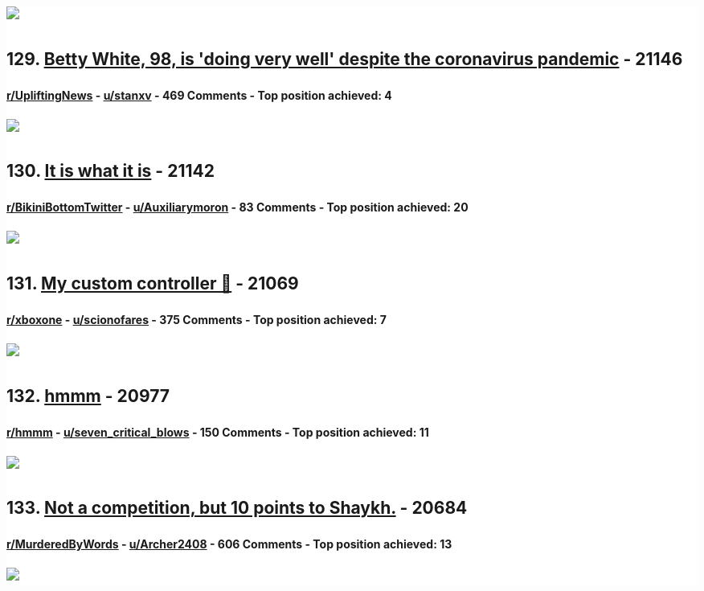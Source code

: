 <a href="https://i.redd.it/ay6bxsk2dn051.jpg"><img src="https://b.thumbs.redditmedia.com/xdvHcU0SUAYoHwOAvoBT8IWoH3ChJYyg-CkxdYX-FeU.jpg"></img></a>

## 129. [Betty White, 98, is 'doing very well' despite the coronavirus pandemic](http://reddit.com/r/UpliftingNews/comments/gq0hng/betty_white_98_is_doing_very_well_despite_the/) - 21146
#### [r/UpliftingNews](http://reddit.com/r/UpliftingNews) - [u/stanxv](http://reddit.com/u/stanxv) - 469 Comments - Top position achieved: 4

<a href="https://www.today.com/popculture/betty-white-doing-very-well-despite-coronavirus-pandemic-t182392"><img src="https://a.thumbs.redditmedia.com/KqYbfQfvFECsw_gNjXgUf8OzNkwj2MZ5x7RM20sBmu0.jpg"></img></a>

## 130. [It is what it is](http://reddit.com/r/BikiniBottomTwitter/comments/gpnvm6/it_is_what_it_is/) - 21142
#### [r/BikiniBottomTwitter](http://reddit.com/r/BikiniBottomTwitter) - [u/Auxiliarymoron](http://reddit.com/u/Auxiliarymoron) - 83 Comments - Top position achieved: 20

<a href="https://i.redd.it/lh1vf2ez2p051.png"><img src="https://b.thumbs.redditmedia.com/bpaXgiPoFuGER2kCpACsxKZkRLnp7aIWDUR_zoqNa2w.jpg"></img></a>

## 131. [My custom controller 🌊](http://reddit.com/r/xboxone/comments/gpyefj/my_custom_controller/) - 21069
#### [r/xboxone](http://reddit.com/r/xboxone) - [u/scionofares](http://reddit.com/u/scionofares) - 375 Comments - Top position achieved: 7

<a href="https://i.redd.it/28ykxh5qcs051.jpg"><img src="https://b.thumbs.redditmedia.com/y1WeK3wE59ggViaImnuqD0DVqAvSDv1jva9EKA7JYPI.jpg"></img></a>

## 132. [hmmm](http://reddit.com/r/hmmm/comments/gpp3cl/hmmm/) - 20977
#### [r/hmmm](http://reddit.com/r/hmmm) - [u/seven_critical_blows](http://reddit.com/u/seven_critical_blows) - 150 Comments - Top position achieved: 11

<a href="https://imgur.com/VtUTlB4.png"><img src="image"></img></a>

## 133. [Not a competition, but 10 points to Shaykh.](http://reddit.com/r/MurderedByWords/comments/gpl7jq/not_a_competition_but_10_points_to_shaykh/) - 20684
#### [r/MurderedByWords](http://reddit.com/r/MurderedByWords) - [u/Archer2408](http://reddit.com/u/Archer2408) - 606 Comments - Top position achieved: 13

<a href="https://i.redd.it/vyb5i07ovn051.jpg"><img src="https://b.thumbs.redditmedia.com/NDD1TCz7ZHeVwy5mJvKb8nzHyXM6mXRs_cIL69lGrKc.jpg"></img></a>
